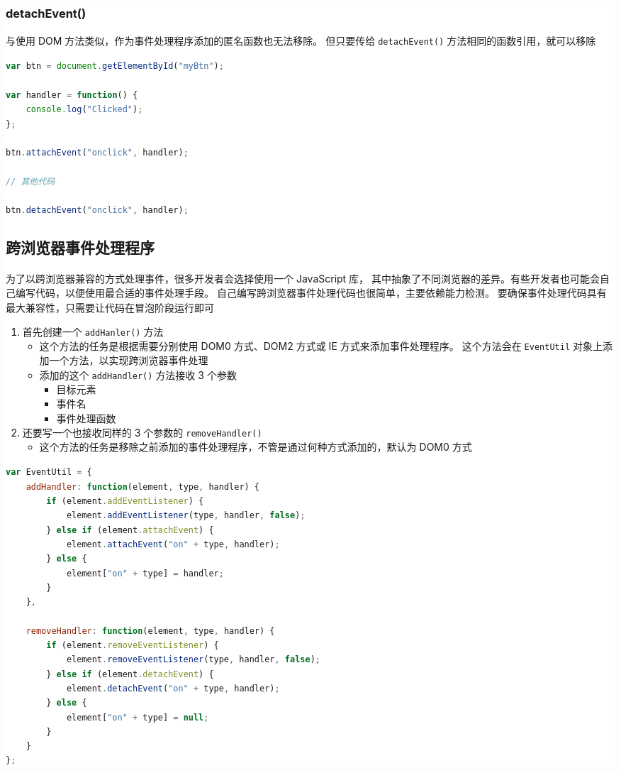 ### detachEvent()

与使用 DOM 方法类似，作为事件处理程序添加的匿名函数也无法移除。
但只要传给 `detachEvent()` 方法相同的函数引用，就可以移除

```js
var btn = document.getElementById("myBtn");

var handler = function() {
    console.log("Clicked");
};

btn.attachEvent("onclick", handler);

// 其他代码

btn.detachEvent("onclick", handler);
```

## 跨浏览器事件处理程序

为了以跨浏览器兼容的方式处理事件，很多开发者会选择使用一个 JavaScript 库，
其中抽象了不同浏览器的差异。有些开发者也可能会自己编写代码，以便使用最合适的事件处理手段。
自己编写跨浏览器事件处理代码也很简单，主要依赖能力检测。
要确保事件处理代码具有最大兼容性，只需要让代码在冒泡阶段运行即可

1. 首先创建一个 `addHanler()` 方法
    - 这个方法的任务是根据需要分别使用 DOM0 方式、DOM2 方式或 IE 方式来添加事件处理程序。
      这个方法会在 `EventUtil` 对象上添加一个方法，以实现跨浏览器事件处理
    - 添加的这个 `addHandler()` 方法接收 3 个参数
        - 目标元素
        - 事件名
        - 事件处理函数
2. 还要写一个也接收同样的 3 个参数的 `removeHandler()`
    - 这个方法的任务是移除之前添加的事件处理程序，不管是通过何种方式添加的，默认为 DOM0 方式

```js
var EventUtil = {
    addHandler: function(element, type, handler) {
        if (element.addEventListener) {
            element.addEventListener(type, handler, false);
        } else if (element.attachEvent) {
            element.attachEvent("on" + type, handler);
        } else {
            element["on" + type] = handler;
        }
    },

    removeHandler: function(element, type, handler) {
        if (element.removeEventListener) {
            element.removeEventListener(type, handler, false);
        } else if (element.detachEvent) {
            element.detachEvent("on" + type, handler);
        } else {
            element["on" + type] = null;
        }
    }
};
```

